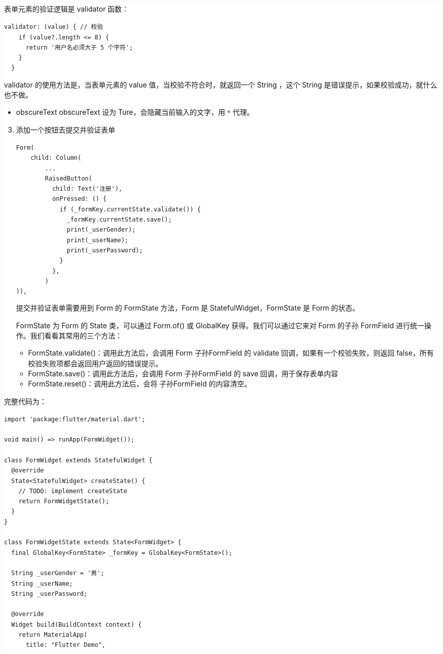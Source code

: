 表单元素的验证逻辑是 validator 函数：
```
validator: (value) { // 校验
    if (value?.length <= 8) {
      return '用户名必须大于 5 个字符';
    }
  }
```
validator 的使用方法是，当表单元素的 value 值，当校验不符合时，就返回一个 String ，这个 String 是错误提示，如果校验成功，就什么也不做。

* obscureText
obscureText 设为 Ture，会隐藏当前输入的文字，用 `*` 代理。

3. 添加一个按钮去提交并验证表单
    ```
    Form(
        child: Column(
            ...
            RaisedButton(
              child: Text('注册'),
              onPressed: () {
                if (_formKey.currentState.validate()) {
                  _formKey.currentState.save();
                  print(_userGender);
                  print(_userName);
                  print(_userPassword);
                }
              },
            )
    )),
    ```
    提交并验证表单需要用到 Form 的 FormState 方法，Form 是 StatefulWidget，FormState 是 Form 的状态。
    
    FormState 为 Form 的 State 类，可以通过 Form.of() 或 GlobalKey 获得。我们可以通过它来对 Form 的子孙 FormField 进行统一操作。我们看看其常用的三个方法：
    
    * FormState.validate()：调用此方法后，会调用 Form 子孙FormField 的 validate 回调，如果有一个校验失败，则返回 false，所有校验失败项都会返回用户返回的错误提示。
    * FormState.save()：调用此方法后，会调用 Form 子孙FormField 的 save 回调，用于保存表单内容
    * FormState.reset()：调用此方法后，会将 子孙FormField 的内容清空。

完整代码为：
```
import 'package:flutter/material.dart';

void main() => runApp(FormWidget());

class FormWidget extends StatefulWidget {
  @override
  State<StatefulWidget> createState() {
    // TODO: implement createState
    return FormWidgetState();
  }
}

class FormWidgetState extends State<FormWidget> {
  final GlobalKey<FormState> _formKey = GlobalKey<FormState>();

  String _userGender = '男';
  String _userName;
  String _userPassword;

  @override
  Widget build(BuildContext context) {
    return MaterialApp(
      title: "Flutter Demo",
```